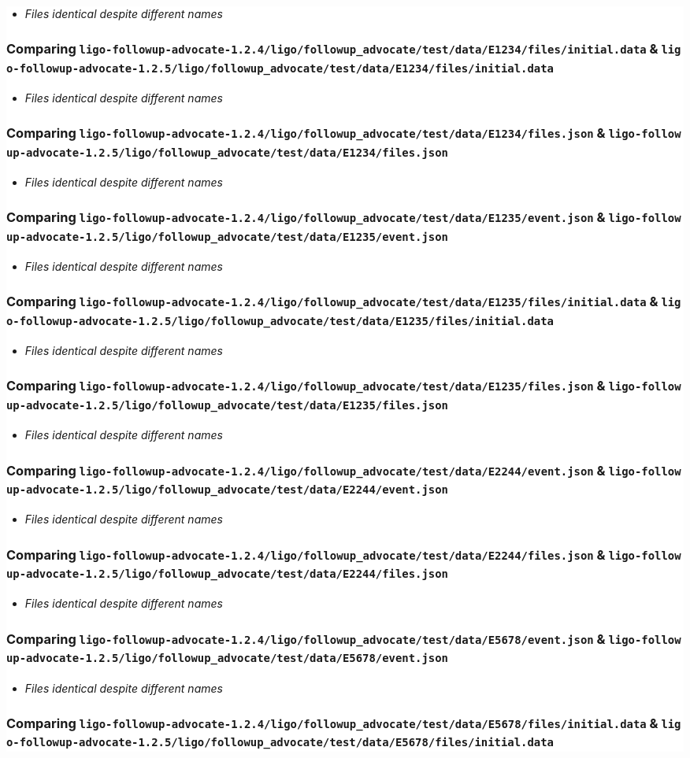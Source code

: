  * *Files identical despite different names*

### Comparing `ligo-followup-advocate-1.2.4/ligo/followup_advocate/test/data/E1234/files/initial.data` & `ligo-followup-advocate-1.2.5/ligo/followup_advocate/test/data/E1234/files/initial.data`

 * *Files identical despite different names*

### Comparing `ligo-followup-advocate-1.2.4/ligo/followup_advocate/test/data/E1234/files.json` & `ligo-followup-advocate-1.2.5/ligo/followup_advocate/test/data/E1234/files.json`

 * *Files identical despite different names*

### Comparing `ligo-followup-advocate-1.2.4/ligo/followup_advocate/test/data/E1235/event.json` & `ligo-followup-advocate-1.2.5/ligo/followup_advocate/test/data/E1235/event.json`

 * *Files identical despite different names*

### Comparing `ligo-followup-advocate-1.2.4/ligo/followup_advocate/test/data/E1235/files/initial.data` & `ligo-followup-advocate-1.2.5/ligo/followup_advocate/test/data/E1235/files/initial.data`

 * *Files identical despite different names*

### Comparing `ligo-followup-advocate-1.2.4/ligo/followup_advocate/test/data/E1235/files.json` & `ligo-followup-advocate-1.2.5/ligo/followup_advocate/test/data/E1235/files.json`

 * *Files identical despite different names*

### Comparing `ligo-followup-advocate-1.2.4/ligo/followup_advocate/test/data/E2244/event.json` & `ligo-followup-advocate-1.2.5/ligo/followup_advocate/test/data/E2244/event.json`

 * *Files identical despite different names*

### Comparing `ligo-followup-advocate-1.2.4/ligo/followup_advocate/test/data/E2244/files.json` & `ligo-followup-advocate-1.2.5/ligo/followup_advocate/test/data/E2244/files.json`

 * *Files identical despite different names*

### Comparing `ligo-followup-advocate-1.2.4/ligo/followup_advocate/test/data/E5678/event.json` & `ligo-followup-advocate-1.2.5/ligo/followup_advocate/test/data/E5678/event.json`

 * *Files identical despite different names*

### Comparing `ligo-followup-advocate-1.2.4/ligo/followup_advocate/test/data/E5678/files/initial.data` & `ligo-followup-advocate-1.2.5/ligo/followup_advocate/test/data/E5678/files/initial.data`
